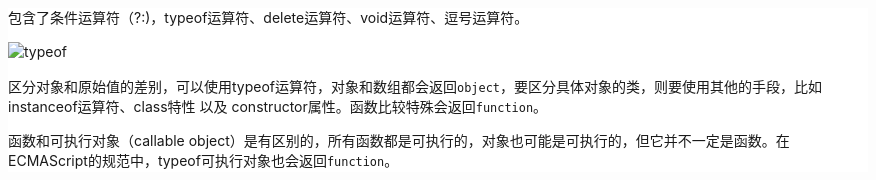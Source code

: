 包含了条件运算符（?:)，typeof运算符、delete运算符、void运算符、逗号运算符。

![typeof](./images/typeof.png)

区分对象和原始值的差别，可以使用typeof运算符，对象和数组都会返回`object`，要区分具体对象的类，则要使用其他的手段，比如instanceof运算符、class特性 以及 constructor属性。函数比较特殊会返回`function`。


函数和可执行对象（callable object）是有区别的，所有函数都是可执行的，对象也可能是可执行的，但它并不一定是函数。在ECMAScript的规范中，typeof可执行对象也会返回`function`。




